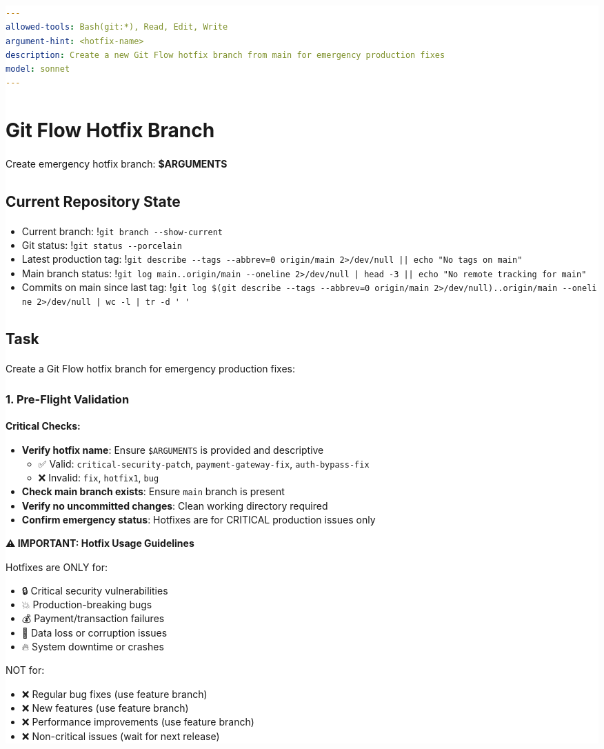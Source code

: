 ```yaml
---
allowed-tools: Bash(git:*), Read, Edit, Write
argument-hint: <hotfix-name>
description: Create a new Git Flow hotfix branch from main for emergency production fixes
model: sonnet
---
```


# Git Flow Hotfix Branch

Create emergency hotfix branch: **$ARGUMENTS**

## Current Repository State

- Current branch: !`git branch --show-current`
- Git status: !`git status --porcelain`
- Latest production tag: !`git describe --tags --abbrev=0 origin/main 2>/dev/null || echo "No tags on main"`
- Main branch status: !`git log main..origin/main --oneline 2>/dev/null | head -3 || echo "No remote tracking for main"`
- Commits on main since last tag: !`git log $(git describe --tags --abbrev=0 origin/main 2>/dev/null)..origin/main --oneline 2>/dev/null | wc -l | tr -d ' '`

## Task

Create a Git Flow hotfix branch for emergency production fixes:

### 1. Pre-Flight Validation

**Critical Checks:**
- **Verify hotfix name**: Ensure `$ARGUMENTS` is provided and descriptive
  - ✅ Valid: `critical-security-patch`, `payment-gateway-fix`, `auth-bypass-fix`
  - ❌ Invalid: `fix`, `hotfix1`, `bug`
- **Check main branch exists**: Ensure `main` branch is present
- **Verify no uncommitted changes**: Clean working directory required
- **Confirm emergency status**: Hotfixes are for CRITICAL production issues only

**⚠️ IMPORTANT: Hotfix Usage Guidelines**

Hotfixes are ONLY for:
- 🔒 Critical security vulnerabilities
- 💥 Production-breaking bugs
- 💰 Payment/transaction failures
- 🚨 Data loss or corruption issues
- 🔥 System downtime or crashes

NOT for:
- ❌ Regular bug fixes (use feature branch)
- ❌ New features (use feature branch)
- ❌ Performance improvements (use feature branch)
- ❌ Non-critical issues (wait for next release)
